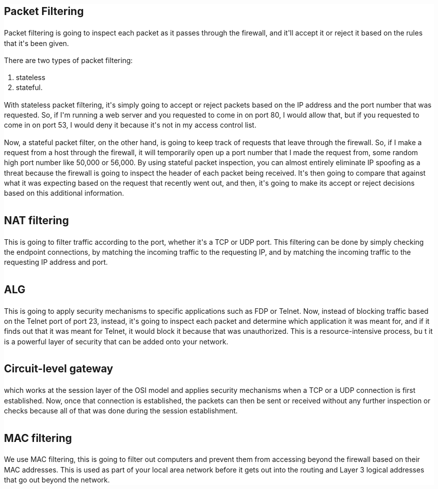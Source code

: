 
## Packet Filtering
Packet filtering is going to inspect each packet as it passes through the firewall, and it'll accept it or reject it based on the rules that it's been given.

There are two types of packet filtering:

1. stateless
1. stateful.


With stateless packet filtering, it's simply going to accept or reject packets based on the IP address and the port number that was requested. So, if I'm running a web server and you requested to come in on port 80, I would allow that, but if you requested to come in on port 53, I would deny it because it's not in my access control list.

Now, a stateful packet filter, on the other hand, is going to keep track of requests that leave through the firewall. So, if I make a request from a host through the firewall, it will temporarily open up a port number that I made the request from, some random high port number like 50,000 or 56,000. By using stateful packet inspection, you can almost entirely eliminate IP spoofing as a threat because the firewall is going to inspect the header of each packet being received. It's then going to compare that against what it was expecting based on the request that recently went out, and then, it's going to make its accept or reject decisions based on this additional information.


## NAT filtering
This is going to filter traffic according to the port, whether it's a TCP or UDP port. This filtering can be done by simply checking the endpoint connections, by matching the incoming traffic to the requesting IP, and by matching the incoming traffic to the requesting IP address and port.


## ALG

This is going to apply security mechanisms to specific applications such as FDP or Telnet. Now, instead of blocking traffic based on the Telnet port of port 23, instead, it's going to inspect each packet and determine which application it was meant for, and if it finds out that it was meant for Telnet, it would block it because that was unauthorized. This is a resource-intensive process, bu	t it is a powerful layer of security that can be added onto your network.


## Circuit-level gateway

which works at the session layer of the OSI model and applies security mechanisms when a TCP or a UDP connection is first established. Now, once that connection is established, the packets can then be sent or received without any further inspection or checks because all of that was done during the session establishment.


## MAC filtering

We use MAC filtering, this is going to filter out computers and prevent them from accessing beyond the firewall based on their MAC addresses. This is used as part of your local area network before it gets out into the routing and Layer 3 logical addresses that go out beyond the network.
